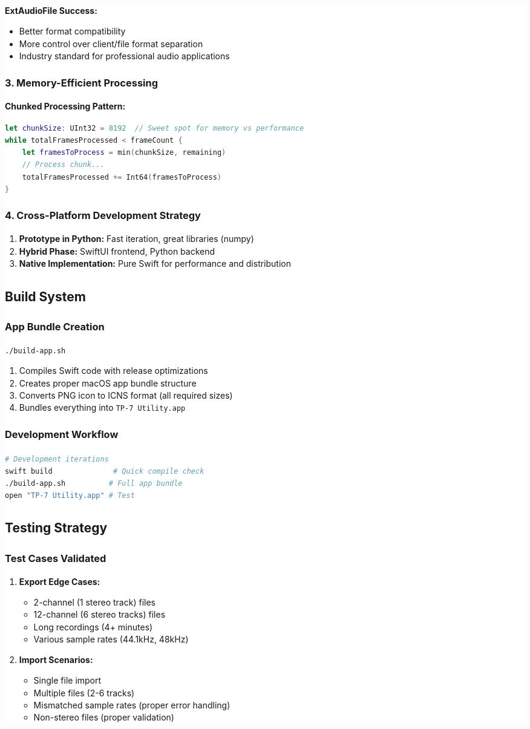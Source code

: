 **ExtAudioFile Success:**
- Better format compatibility
- More control over client/file format separation
- Industry standard for professional audio applications

### 3. Memory-Efficient Processing
**Chunked Processing Pattern:**
```swift
let chunkSize: UInt32 = 8192  // Sweet spot for memory vs performance
while totalFramesProcessed < frameCount {
    let framesToProcess = min(chunkSize, remaining)
    // Process chunk...
    totalFramesProcessed += Int64(framesToProcess)
}
```

### 4. Cross-Platform Development Strategy
1. **Prototype in Python:** Fast iteration, great libraries (numpy)
2. **Hybrid Phase:** SwiftUI frontend, Python backend
3. **Native Implementation:** Pure Swift for performance and distribution

## Build System

### App Bundle Creation
```bash
./build-app.sh
```
1. Compiles Swift code with release optimizations
2. Creates proper macOS app bundle structure
3. Converts PNG icon to ICNS format (all required sizes)
4. Bundles everything into `TP-7 Utility.app`

### Development Workflow
```bash
# Development iterations
swift build              # Quick compile check
./build-app.sh          # Full app bundle
open "TP-7 Utility.app" # Test
```

## Testing Strategy

### Test Cases Validated
1. **Export Edge Cases:**
   - 2-channel (1 stereo track) files
   - 12-channel (6 stereo tracks) files
   - Long recordings (4+ minutes)
   - Various sample rates (44.1kHz, 48kHz)

2. **Import Scenarios:**
   - Single file import
   - Multiple files (2-6 tracks)
   - Mismatched sample rates (proper error handling)
   - Non-stereo files (proper validation)
